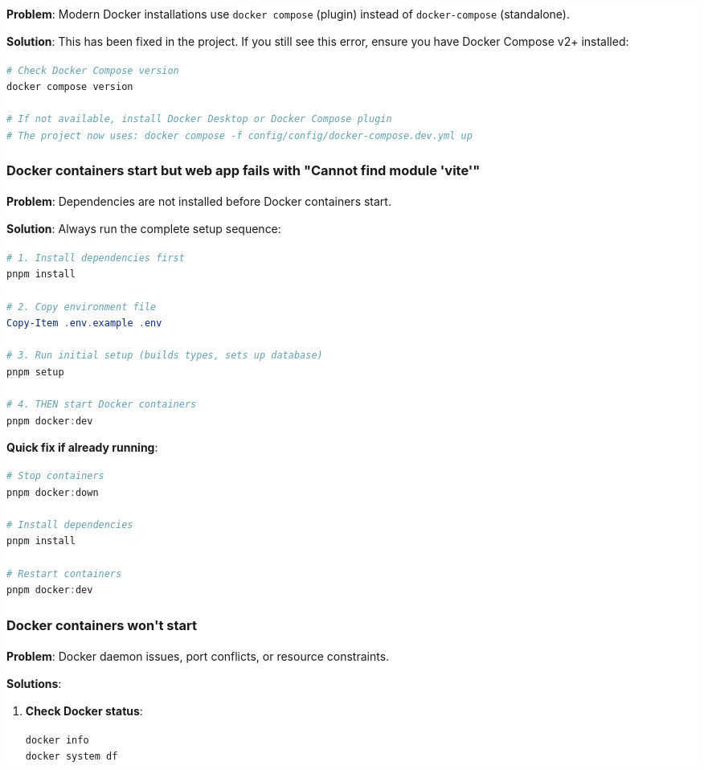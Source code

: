 **Problem**: Modern Docker installations use `docker compose` (plugin) instead of `docker-compose` (standalone).

**Solution**: This has been fixed in the project. If you still see this error, ensure you have Docker Compose v2+ installed:

```powershell
# Check Docker Compose version
docker compose version

# If not available, install Docker Desktop or Docker Compose plugin
# The project now uses: docker compose -f config/config/docker-compose.dev.yml up
```

### Docker containers start but web app fails with "Cannot find module 'vite'"

**Problem**: Dependencies are not installed before Docker containers start.

**Solution**: Always run the complete setup sequence:

```powershell
# 1. Install dependencies first
pnpm install

# 2. Copy environment file
Copy-Item .env.example .env

# 3. Run initial setup (builds types, sets up database)
pnpm setup

# 4. THEN start Docker containers
pnpm docker:dev
```

**Quick fix if already running**:

```powershell
# Stop containers
pnpm docker:down

# Install dependencies
pnpm install

# Restart containers
pnpm docker:dev
```

### Docker containers won't start

**Problem**: Docker daemon issues, port conflicts, or resource constraints.

**Solutions**:

1. **Check Docker status**:

   ```powershell
   docker info
   docker system df
   ```

